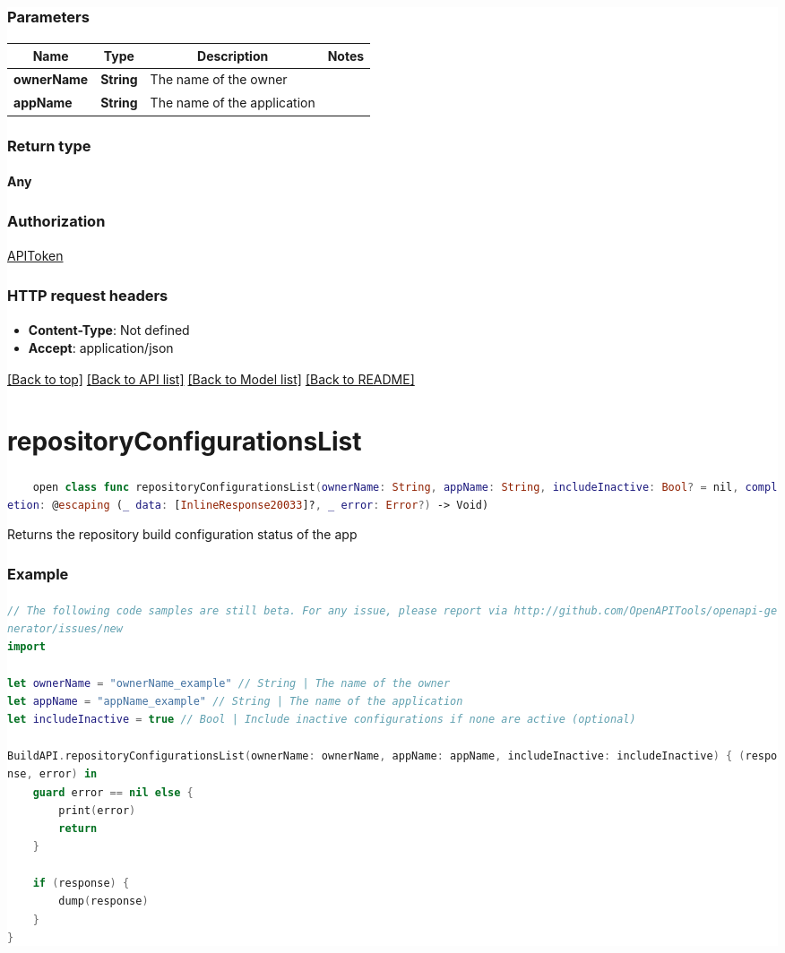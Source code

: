 ### Parameters

Name | Type | Description  | Notes
------------- | ------------- | ------------- | -------------
 **ownerName** | **String** | The name of the owner | 
 **appName** | **String** | The name of the application | 

### Return type

**Any**

### Authorization

[APIToken](../README.md#APIToken)

### HTTP request headers

 - **Content-Type**: Not defined
 - **Accept**: application/json

[[Back to top]](#) [[Back to API list]](../README.md#documentation-for-api-endpoints) [[Back to Model list]](../README.md#documentation-for-models) [[Back to README]](../README.md)

# **repositoryConfigurationsList**
```swift
    open class func repositoryConfigurationsList(ownerName: String, appName: String, includeInactive: Bool? = nil, completion: @escaping (_ data: [InlineResponse20033]?, _ error: Error?) -> Void)
```



Returns the repository build configuration status of the app

### Example 
```swift
// The following code samples are still beta. For any issue, please report via http://github.com/OpenAPITools/openapi-generator/issues/new
import 

let ownerName = "ownerName_example" // String | The name of the owner
let appName = "appName_example" // String | The name of the application
let includeInactive = true // Bool | Include inactive configurations if none are active (optional)

BuildAPI.repositoryConfigurationsList(ownerName: ownerName, appName: appName, includeInactive: includeInactive) { (response, error) in
    guard error == nil else {
        print(error)
        return
    }

    if (response) {
        dump(response)
    }
}
```
